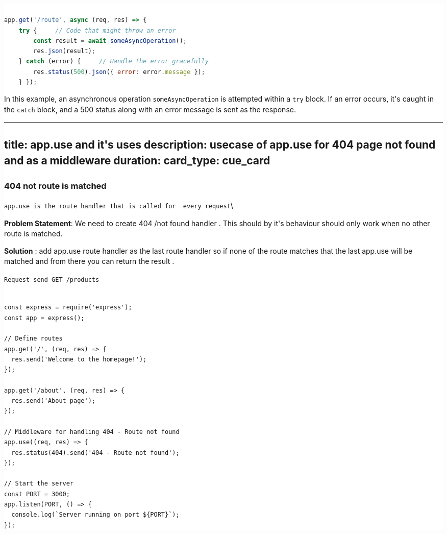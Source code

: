```javascript

app.get('/route', async (req, res) => {   
    try {     // Code that might throw an error     
        const result = await someAsyncOperation();     
        res.json(result);   
    } catch (error) {     // Handle the error gracefully 
        res.status(500).json({ error: error.message });   
    } });
```

In this example, an asynchronous operation `someAsyncOperation` is attempted within a `try` block. If an error occurs, it's caught in the `catch` block, and a 500 status along with an error message is sent as the response.

---
title: app.use and it's uses 
description: usecase of app.use for 404 page not found and as a middleware
duration: 
card_type: cue_card
---
### 404 not route is matched

`app.use is the route handler that is called for  every request`\


**Problem Statement**: We need to create 404 /not found handler . This should by it's behaviour should only work when no other route is matched.


**Solution** : add app.use route handler as the last route handler so if none of the route matches that the last app.use will be matched and from there you can return the result .

`Request send GET /products`
```javascript=

const express = require('express');
const app = express();

// Define routes
app.get('/', (req, res) => {
  res.send('Welcome to the homepage!');
});

app.get('/about', (req, res) => {
  res.send('About page');
});

// Middleware for handling 404 - Route not found
app.use((req, res) => {
  res.status(404).send('404 - Route not found');
});

// Start the server
const PORT = 3000;
app.listen(PORT, () => {
  console.log(`Server running on port ${PORT}`);
});
```
